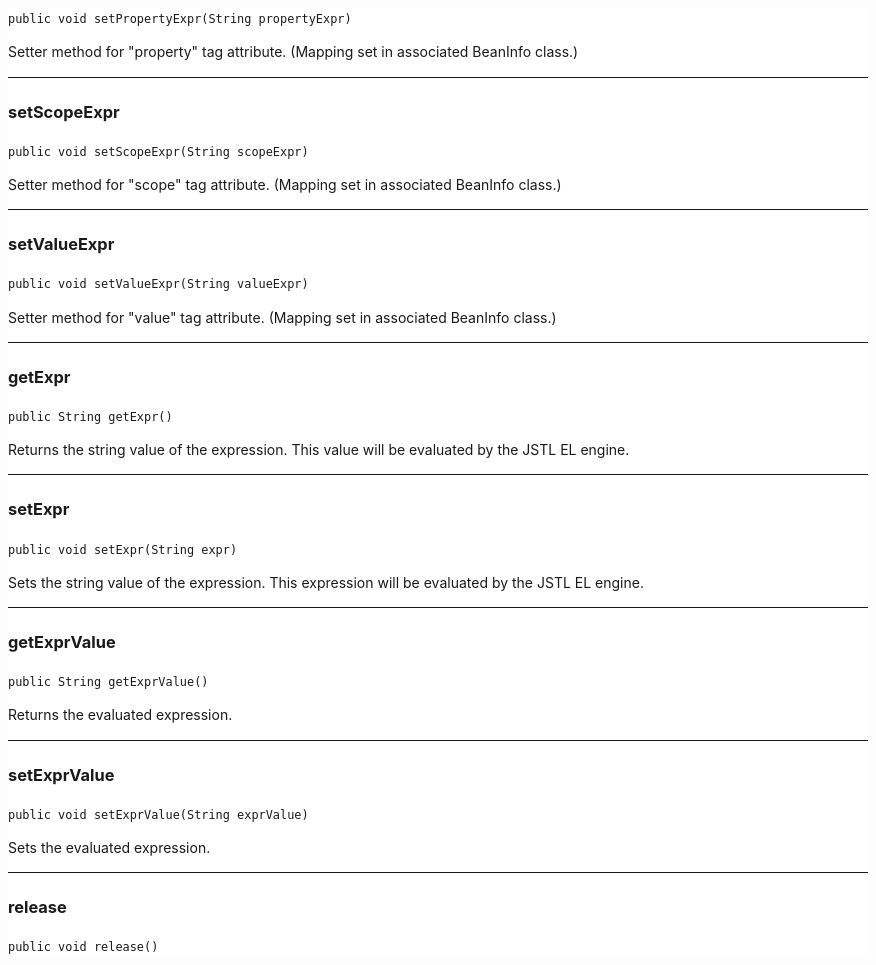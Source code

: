     public void setPropertyExpr(String propertyExpr)

Setter method for "property" tag attribute. (Mapping set in associated BeanInfo class.)

------------------------------------------------------------------------

### setScopeExpr

    public void setScopeExpr(String scopeExpr)

Setter method for "scope" tag attribute. (Mapping set in associated BeanInfo class.)

------------------------------------------------------------------------

### setValueExpr

    public void setValueExpr(String valueExpr)

Setter method for "value" tag attribute. (Mapping set in associated BeanInfo class.)

------------------------------------------------------------------------

### getExpr

    public String getExpr()

Returns the string value of the expression. This value will be evaluated by the JSTL EL engine.

------------------------------------------------------------------------

### setExpr

    public void setExpr(String expr)

Sets the string value of the expression. This expression will be evaluated by the JSTL EL engine.

------------------------------------------------------------------------

### getExprValue

    public String getExprValue()

Returns the evaluated expression.

------------------------------------------------------------------------

### setExprValue

    public void setExprValue(String exprValue)

Sets the evaluated expression.

------------------------------------------------------------------------

### release

    public void release()
